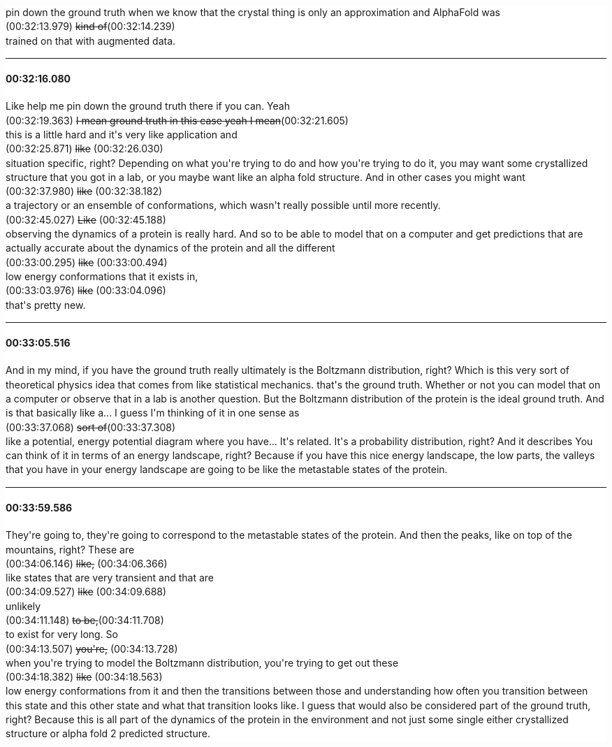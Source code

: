 pin down the ground truth when we know that the crystal thing is only an approximation and AlphaFold was   
(00:32:13.979) ~~kind of~~(00:32:14.239)  
trained on that with augmented data. 


---


#### 00:32:16.080

Like help me pin down the ground truth there if you can. Yeah   
(00:32:19.363) ~~I mean ground truth in this case yeah I mean~~(00:32:21.605)  
this is a little hard and it's very like application and   
(00:32:25.871) ~~like~~ (00:32:26.030)  
situation specific, right? Depending on what you're trying to do and how you're trying to do it, you may want some crystallized structure that you got in a lab, or you maybe want like an alpha fold structure. And in other cases you might want   
(00:32:37.980) ~~like~~ (00:32:38.182)  
a trajectory or an ensemble of conformations, which wasn't really possible until more recently.   
(00:32:45.027) ~~Like~~ (00:32:45.188)  
observing the dynamics of a protein is really hard. And so to be able to model that on a computer and get predictions that are actually accurate about the dynamics of the protein and all the different   
(00:33:00.295) ~~like~~ (00:33:00.494)  
low energy conformations that it exists in,   
(00:33:03.976) ~~like~~ (00:33:04.096)  
that's pretty new. 


---


#### 00:33:05.516

And in my mind, if you have the ground truth really ultimately is the Boltzmann distribution, right? Which is this very sort of theoretical physics idea that comes from like statistical mechanics. that's the ground truth. Whether or not you can model that on a computer or observe that in a lab is another question. But the Boltzmann distribution of the protein is the ideal ground truth. And is that basically like a... I guess I'm thinking of it in one sense as   
(00:33:37.068) ~~sort of~~(00:33:37.308)  
like a potential, energy potential diagram where you have... It's related. It's a probability distribution, right? And it describes You can think of it in terms of an energy landscape, right? Because if you have this nice energy landscape, the low parts, the valleys that you have in your energy landscape are going to be like the metastable states of the protein. 


---


#### 00:33:59.586

They're going to, they're going to correspond to the metastable states of the protein. And then the peaks, like on top of the mountains, right? These are   
(00:34:06.146) ~~like,~~ (00:34:06.366)  
like states that are very transient and that are   
(00:34:09.527) ~~like~~ (00:34:09.688)  
unlikely   
(00:34:11.148) ~~to be,~~(00:34:11.708)  
to exist for very long. So   
(00:34:13.507) ~~you're,~~ (00:34:13.728)  
when you're trying to model the Boltzmann distribution, you're trying to get out these   
(00:34:18.382) ~~like~~ (00:34:18.563)  
low energy conformations from it and then the transitions between those and understanding how often you transition between this state and this other state and what that transition looks like. I guess that would also be considered part of the ground truth, right? Because this is all part of the dynamics of the protein in the environment and not just some single either crystallized structure or alpha fold 2 predicted structure. 
